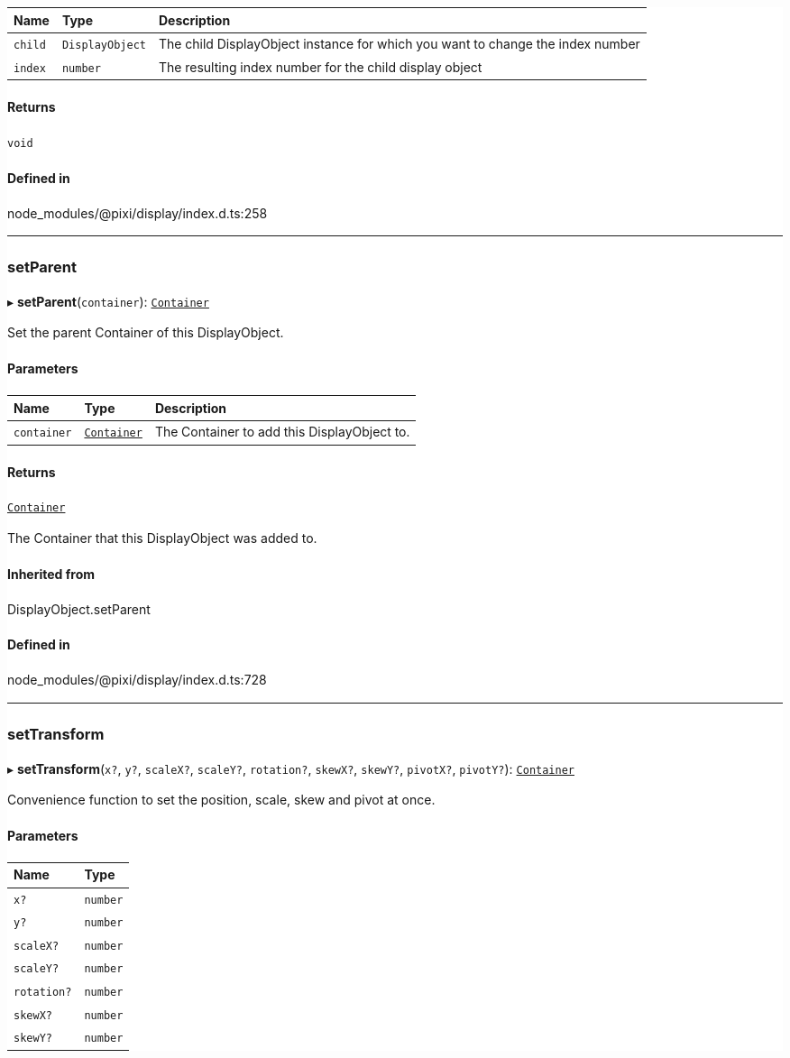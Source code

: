 | Name | Type | Description |
| :------ | :------ | :------ |
| `child` | `DisplayObject` | The child DisplayObject instance for which you want to change the index number |
| `index` | `number` | The resulting index number for the child display object |

#### Returns

`void`

#### Defined in

node_modules/@pixi/display/index.d.ts:258

___

### setParent

▸ **setParent**(`container`): [`Container`](components_ClusterNodeContainer._internal_.Container.md)

Set the parent Container of this DisplayObject.

#### Parameters

| Name | Type | Description |
| :------ | :------ | :------ |
| `container` | [`Container`](components_ClusterNodeContainer._internal_.Container.md) | The Container to add this DisplayObject to. |

#### Returns

[`Container`](components_ClusterNodeContainer._internal_.Container.md)

The Container that this DisplayObject was added to.

#### Inherited from

DisplayObject.setParent

#### Defined in

node_modules/@pixi/display/index.d.ts:728

___

### setTransform

▸ **setTransform**(`x?`, `y?`, `scaleX?`, `scaleY?`, `rotation?`, `skewX?`, `skewY?`, `pivotX?`, `pivotY?`): [`Container`](components_ClusterNodeContainer._internal_.Container.md)

Convenience function to set the position, scale, skew and pivot at once.

#### Parameters

| Name | Type |
| :------ | :------ |
| `x?` | `number` |
| `y?` | `number` |
| `scaleX?` | `number` |
| `scaleY?` | `number` |
| `rotation?` | `number` |
| `skewX?` | `number` |
| `skewY?` | `number` |